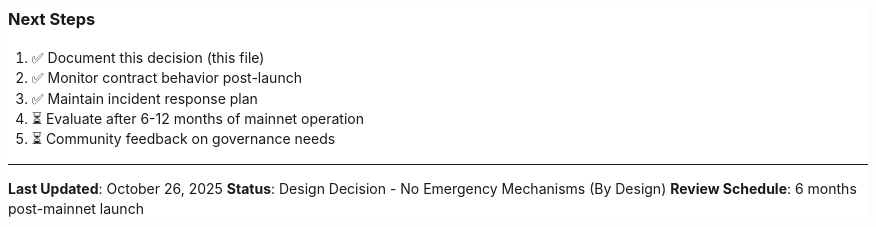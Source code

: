 ### Next Steps

1. ✅ Document this decision (this file)
2. ✅ Monitor contract behavior post-launch
3. ✅ Maintain incident response plan
4. ⏳ Evaluate after 6-12 months of mainnet operation
5. ⏳ Community feedback on governance needs

---

**Last Updated**: October 26, 2025
**Status**: Design Decision - No Emergency Mechanisms (By Design)
**Review Schedule**: 6 months post-mainnet launch
